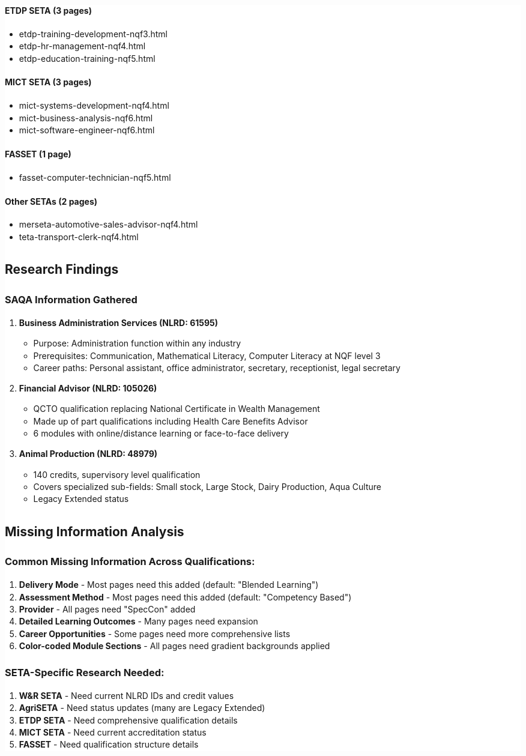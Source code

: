 #### ETDP SETA (3 pages)
- etdp-training-development-nqf3.html
- etdp-hr-management-nqf4.html
- etdp-education-training-nqf5.html

#### MICT SETA (3 pages)
- mict-systems-development-nqf4.html
- mict-business-analysis-nqf6.html
- mict-software-engineer-nqf6.html

#### FASSET (1 page)
- fasset-computer-technician-nqf5.html

#### Other SETAs (2 pages)
- merseta-automotive-sales-advisor-nqf4.html
- teta-transport-clerk-nqf4.html

## Research Findings

### SAQA Information Gathered
1. **Business Administration Services (NLRD: 61595)**
   - Purpose: Administration function within any industry
   - Prerequisites: Communication, Mathematical Literacy, Computer Literacy at NQF level 3
   - Career paths: Personal assistant, office administrator, secretary, receptionist, legal secretary

2. **Financial Advisor (NLRD: 105026)**
   - QCTO qualification replacing National Certificate in Wealth Management
   - Made up of part qualifications including Health Care Benefits Advisor
   - 6 modules with online/distance learning or face-to-face delivery

3. **Animal Production (NLRD: 48979)**
   - 140 credits, supervisory level qualification
   - Covers specialized sub-fields: Small stock, Large Stock, Dairy Production, Aqua Culture
   - Legacy Extended status

## Missing Information Analysis

### Common Missing Information Across Qualifications:
1. **Delivery Mode** - Most pages need this added (default: "Blended Learning")
2. **Assessment Method** - Most pages need this added (default: "Competency Based")
3. **Provider** - All pages need "SpecCon" added
4. **Detailed Learning Outcomes** - Many pages need expansion
5. **Career Opportunities** - Some pages need more comprehensive lists
6. **Color-coded Module Sections** - All pages need gradient backgrounds applied

### SETA-Specific Research Needed:
1. **W&R SETA** - Need current NLRD IDs and credit values
2. **AgriSETA** - Need status updates (many are Legacy Extended)
3. **ETDP SETA** - Need comprehensive qualification details
4. **MICT SETA** - Need current accreditation status
5. **FASSET** - Need qualification structure details
